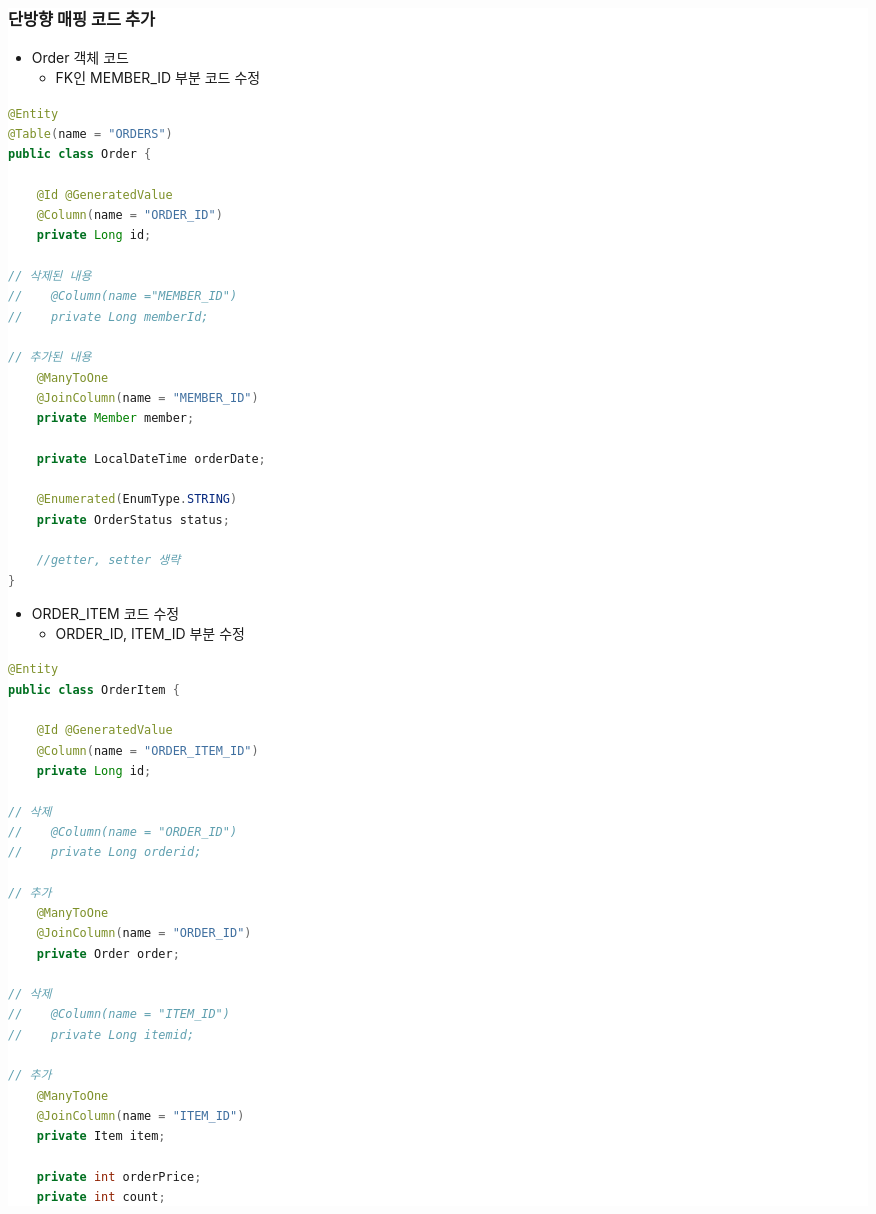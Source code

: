 ### 단방향 매핑 코드 추가
- Order 객체 코드
  - FK인 MEMBER_ID 부분 코드 수정
```java
@Entity
@Table(name = "ORDERS")
public class Order {

    @Id @GeneratedValue
    @Column(name = "ORDER_ID")
    private Long id;

// 삭제된 내용
//    @Column(name ="MEMBER_ID")
//    private Long memberId;

// 추가된 내용
    @ManyToOne
    @JoinColumn(name = "MEMBER_ID")
    private Member member;

    private LocalDateTime orderDate;

    @Enumerated(EnumType.STRING)
    private OrderStatus status;
    
    //getter, setter 생략
}
```
- ORDER_ITEM 코드 수정
  - ORDER_ID, ITEM_ID 부분 수정
```JAVA
@Entity
public class OrderItem {

    @Id @GeneratedValue
    @Column(name = "ORDER_ITEM_ID")
    private Long id;

// 삭제
//    @Column(name = "ORDER_ID")
//    private Long orderid;

// 추가  
    @ManyToOne
    @JoinColumn(name = "ORDER_ID")
    private Order order;

// 삭제
//    @Column(name = "ITEM_ID")
//    private Long itemid;

// 추가
    @ManyToOne
    @JoinColumn(name = "ITEM_ID")
    private Item item;

    private int orderPrice;
    private int count;
```
